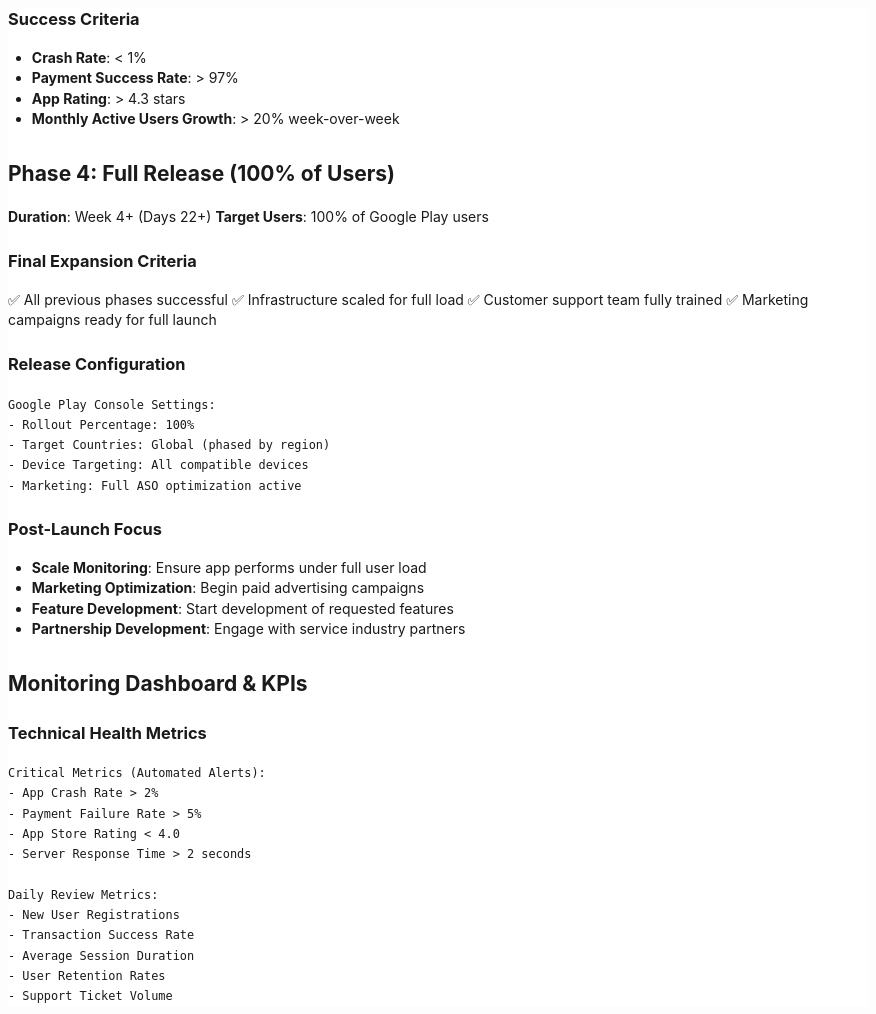 ### Success Criteria
- **Crash Rate**: < 1%
- **Payment Success Rate**: > 97%
- **App Rating**: > 4.3 stars
- **Monthly Active Users Growth**: > 20% week-over-week

## Phase 4: Full Release (100% of Users)
**Duration**: Week 4+ (Days 22+)
**Target Users**: 100% of Google Play users

### Final Expansion Criteria
✅ All previous phases successful
✅ Infrastructure scaled for full load
✅ Customer support team fully trained
✅ Marketing campaigns ready for full launch

### Release Configuration
```
Google Play Console Settings:
- Rollout Percentage: 100%
- Target Countries: Global (phased by region)
- Device Targeting: All compatible devices
- Marketing: Full ASO optimization active
```

### Post-Launch Focus
- **Scale Monitoring**: Ensure app performs under full user load
- **Marketing Optimization**: Begin paid advertising campaigns
- **Feature Development**: Start development of requested features
- **Partnership Development**: Engage with service industry partners

## Monitoring Dashboard & KPIs

### Technical Health Metrics
```
Critical Metrics (Automated Alerts):
- App Crash Rate > 2%
- Payment Failure Rate > 5%
- App Store Rating < 4.0
- Server Response Time > 2 seconds

Daily Review Metrics:
- New User Registrations
- Transaction Success Rate
- Average Session Duration
- User Retention Rates
- Support Ticket Volume
```

